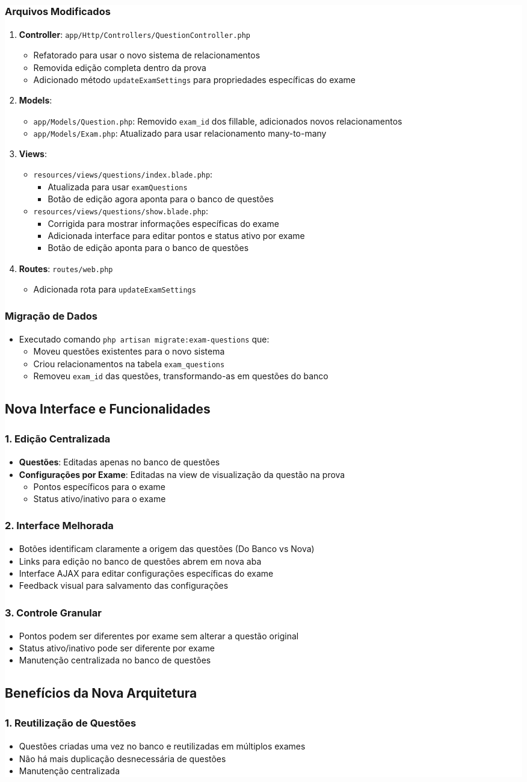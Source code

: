 ### Arquivos Modificados
1. **Controller**: `app/Http/Controllers/QuestionController.php`
   - Refatorado para usar o novo sistema de relacionamentos
   - Removida edição completa dentro da prova
   - Adicionado método `updateExamSettings` para propriedades específicas do exame
   
2. **Models**:
   - `app/Models/Question.php`: Removido `exam_id` dos fillable, adicionados novos relacionamentos
   - `app/Models/Exam.php`: Atualizado para usar relacionamento many-to-many

3. **Views**:
   - `resources/views/questions/index.blade.php`: 
     - Atualizada para usar `examQuestions`
     - Botão de edição agora aponta para o banco de questões
   - `resources/views/questions/show.blade.php`: 
     - Corrigida para mostrar informações específicas do exame
     - Adicionada interface para editar pontos e status ativo por exame
     - Botão de edição aponta para o banco de questões

4. **Routes**: `routes/web.php`
   - Adicionada rota para `updateExamSettings`

### Migração de Dados
- Executado comando `php artisan migrate:exam-questions` que:
  - Moveu questões existentes para o novo sistema
  - Criou relacionamentos na tabela `exam_questions`
  - Removeu `exam_id` das questões, transformando-as em questões do banco

## Nova Interface e Funcionalidades

### 1. **Edição Centralizada**
- **Questões**: Editadas apenas no banco de questões
- **Configurações por Exame**: Editadas na view de visualização da questão na prova
  - Pontos específicos para o exame
  - Status ativo/inativo para o exame

### 2. **Interface Melhorada**
- Botões identificam claramente a origem das questões (Do Banco vs Nova)
- Links para edição no banco de questões abrem em nova aba
- Interface AJAX para editar configurações específicas do exame
- Feedback visual para salvamento das configurações

### 3. **Controle Granular**
- Pontos podem ser diferentes por exame sem alterar a questão original
- Status ativo/inativo pode ser diferente por exame
- Manutenção centralizada no banco de questões

## Benefícios da Nova Arquitetura

### 1. **Reutilização de Questões**
- Questões criadas uma vez no banco e reutilizadas em múltiplos exames
- Não há mais duplicação desnecessária de questões
- Manutenção centralizada
